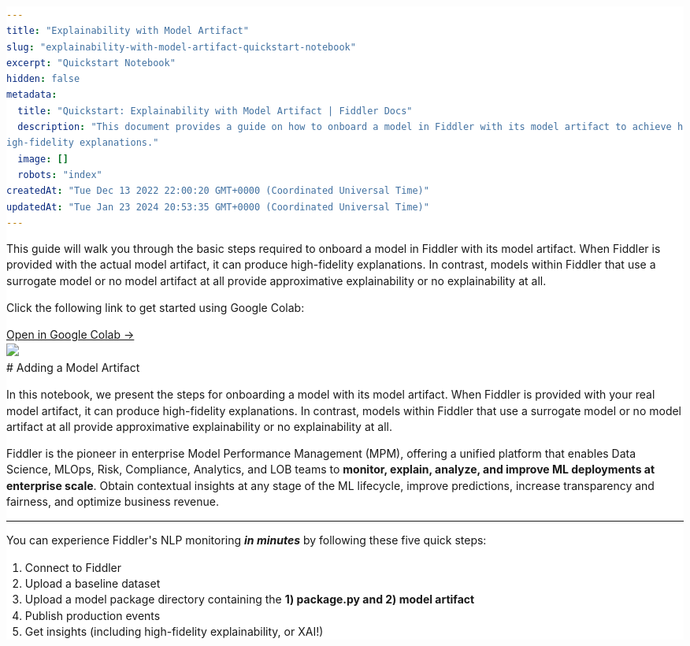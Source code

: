 ```yaml
---
title: "Explainability with Model Artifact"
slug: "explainability-with-model-artifact-quickstart-notebook"
excerpt: "Quickstart Notebook"
hidden: false
metadata: 
  title: "Quickstart: Explainability with Model Artifact | Fiddler Docs"
  description: "This document provides a guide on how to onboard a model in Fiddler with its model artifact to achieve high-fidelity explanations."
  image: []
  robots: "index"
createdAt: "Tue Dec 13 2022 22:00:20 GMT+0000 (Coordinated Universal Time)"
updatedAt: "Tue Jan 23 2024 20:53:35 GMT+0000 (Coordinated Universal Time)"
---
```

This guide will walk you through the basic steps required to onboard a model in Fiddler with its model artifact.  When Fiddler is provided with the actual model artifact, it can produce high-fidelity explanations. In contrast, models within Fiddler that use a surrogate model or no model artifact at all provide approximative explainability or no explainability at all.

Click the following link to get started using Google Colab:

<div class="colab-box">
    <a href="https://colab.research.google.com/github/fiddler-labs/fiddler-examples/blob/main/quickstart/24.1/Fiddler_Quickstart_Add_Model_Artifact.ipynb" target="_blank">
        <div>
            Open in Google Colab →
        </div>
    </a>
    <div>
            <img src="https://colab.research.google.com/img/colab_favicon_256px.png" />
    </div>
</div>
# Adding a Model Artifact

In this notebook, we present the steps for onboarding a model with its model artifact.  When Fiddler is provided with your real model artifact, it can produce high-fidelity explanations.  In contrast, models within Fiddler that use a surrogate model or no model artifact at all provide approximative explainability or no explainability at all.

Fiddler is the pioneer in enterprise Model Performance Management (MPM), offering a unified platform that enables Data Science, MLOps, Risk, Compliance, Analytics, and LOB teams to **monitor, explain, analyze, and improve ML deployments at enterprise scale**. 
Obtain contextual insights at any stage of the ML lifecycle, improve predictions, increase transparency and fairness, and optimize business revenue.

---

You can experience Fiddler's NLP monitoring ***in minutes*** by following these five quick steps:

1. Connect to Fiddler
2. Upload a baseline dataset
3. Upload a model package directory containing the **1) package.py and 2) model artifact**
4. Publish production events
5. Get insights (including high-fidelity explainability, or XAI!)
